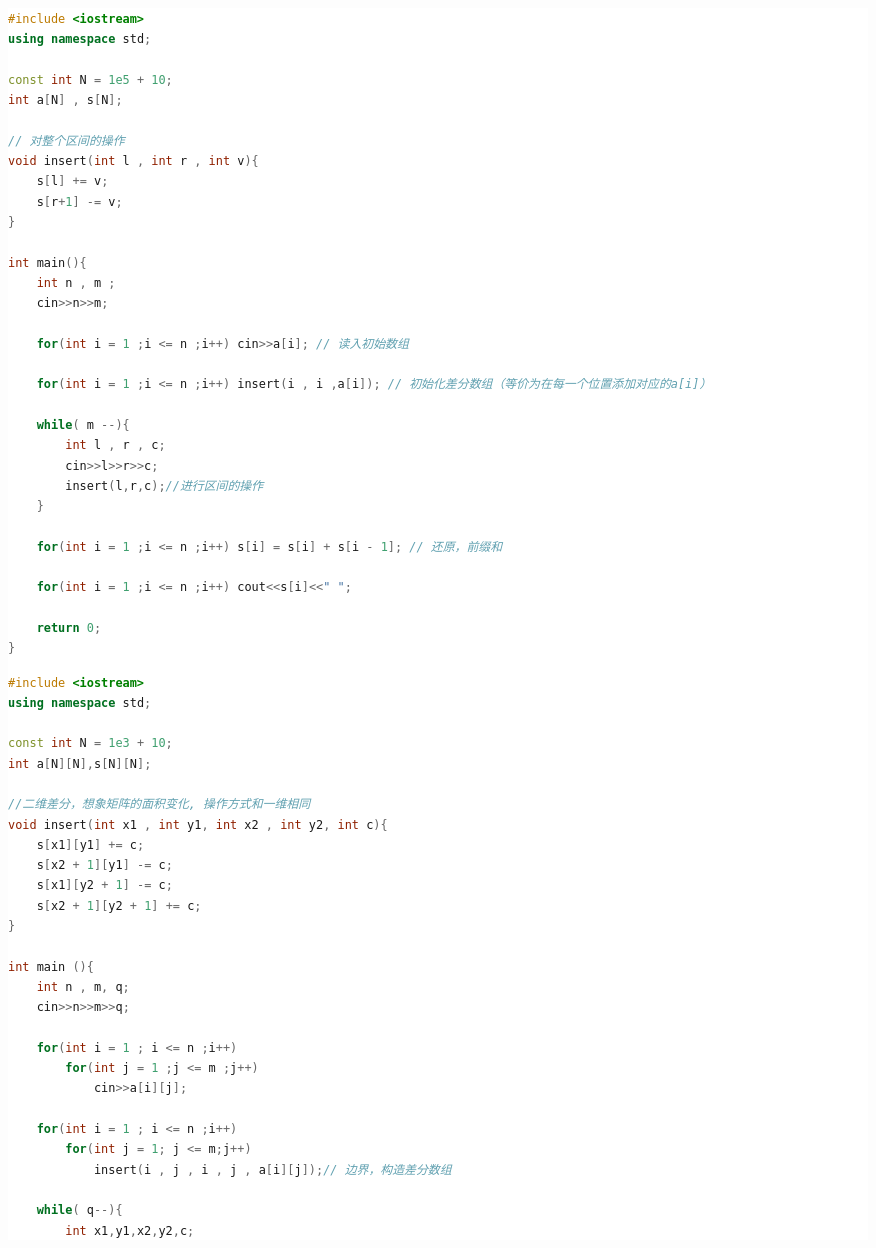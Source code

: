 ```cpp
#include <iostream>
using namespace std;

const int N = 1e5 + 10;
int a[N] , s[N];

// 对整个区间的操作
void insert(int l , int r , int v){
    s[l] += v;
    s[r+1] -= v;
}

int main(){
    int n , m ;
    cin>>n>>m;

    for(int i = 1 ;i <= n ;i++) cin>>a[i]; // 读入初始数组

    for(int i = 1 ;i <= n ;i++) insert(i , i ,a[i]); // 初始化差分数组（等价为在每一个位置添加对应的a[i]）

    while( m --){
        int l , r , c;
        cin>>l>>r>>c;
        insert(l,r,c);//进行区间的操作
    }

    for(int i = 1 ;i <= n ;i++) s[i] = s[i] + s[i - 1]; // 还原，前缀和 

    for(int i = 1 ;i <= n ;i++) cout<<s[i]<<" "; 

    return 0;
}
```

```cpp
#include <iostream>
using namespace std;

const int N = 1e3 + 10;
int a[N][N],s[N][N];

//二维差分，想象矩阵的面积变化, 操作方式和一维相同
void insert(int x1 , int y1, int x2 , int y2, int c){
    s[x1][y1] += c;
    s[x2 + 1][y1] -= c;
    s[x1][y2 + 1] -= c;
    s[x2 + 1][y2 + 1] += c;
}

int main (){
    int n , m, q;
    cin>>n>>m>>q;

    for(int i = 1 ; i <= n ;i++)
        for(int j = 1 ;j <= m ;j++)
            cin>>a[i][j];

    for(int i = 1 ; i <= n ;i++)
        for(int j = 1; j <= m;j++)
            insert(i , j , i , j , a[i][j]);// 边界，构造差分数组

    while( q--){
        int x1,y1,x2,y2,c;

```